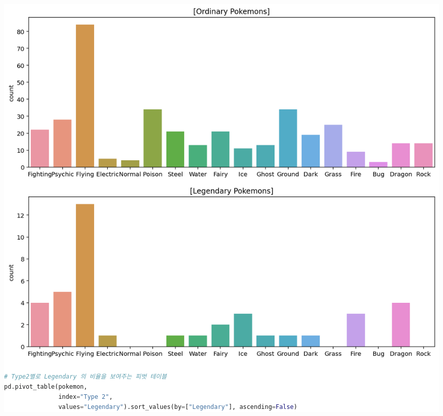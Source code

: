 ![png](output_56_0.png)
    



```python
# Type2별로 Legendary 의 비율을 보여주는 피벗 테이블
pd.pivot_table(pokemon,
               index="Type 2",
               values="Legendary").sort_values(by=["Legendary"], ascending=False)
```




<div>
<style scoped>
    .dataframe tbody tr th:only-of-type {
        vertical-align: middle;
    }

